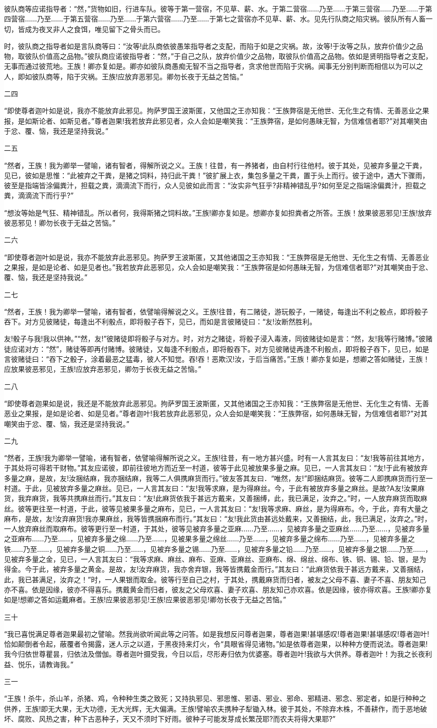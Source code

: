 彼队商等应诺指导者：“然，”货物如旧，行进车队。彼等于第一营宿，不见草、薪、水。于第二营宿……乃至……于第三营宿……乃至……于第四营宿……乃至……于第五营宿……乃至……于第六营宿……乃至……于第七之营宿亦不见草、薪、水。见先行队商之陷灾祸。彼队所有人畜一切，皆成为夜叉非人之食饵，唯见留下之骨头而已。

时，彼队商之指导者如是言队商等曰：“汝等!此队商依彼愚笨指导者之支配，而陷于如是之灾祸。故，汝等!于汝等之队，放弃价值少之品物，取彼队价值高之品物。”彼队商应诺彼指导者：“然，”于自己之队，放弃价值少之品物，取彼队价值高之品物。依如是贤明指导者之支配，无事而通过彼荒地。王族！卿亦复如是。卿亦如彼队商愚痴无智不当之指导者，贪求他世而陷于灾祸。闻事无分别判断而相信以为可以之人，即如彼队商等，陷于灾祸。王族!应放弃恶邪见。卿勿长夜于无益之苦恼。”

二四

“即使尊者迦叶如是说，我亦不能放弃此邪见。拘萨罗国王波斯匿，又他国之王亦知我：“王族弊宿是无他世、无化生之有情、无善恶业之果报，是如斯论者、如斯见者。”尊者迦果!我若放弃此邪见者，众人会如是嘲笑我：“王族弊宿，是如何愚昧无智，为信难信者耶?”对其嘲笑由于忿、覆、恼，我还是坚持我说。”

二五

“然者，王族！我为卿举一譬喻，诸有智者，得解所说之义。王族！往昔，有一养猪者，由自村行往他村。彼于其处，见被弃多量之干粪，见已，彼如是思惟：“此被弃之干粪，是猪之饲料，持归此干粪！”彼扩展上衣，集包多量之干粪，置于头上而行。彼于途中，遇大下骤雨，彼至是指端皆涂偏粪汁，担载之粪，滴滴流下而行，众人见彼如此而言：“汝实非气狂乎?非精神错乱乎?如何至足之指端涂偏粪汁，担载之粪，滴滴流下而行乎?”

“想汝等始是气狂、精神错乱。所以者何，我得斯猪之饲料故。”王族!卿亦复如是。想卿亦复如担粪者之所答。王族！放果彼恶邪见!王族!放弃彼恶邪见！卿勿长夜于无益之苦恼。”

二六

“即使尊者迦叶如是说，我亦不能放弃此恶邪见。拘萨罗王波斯匿，又其他诸国之王亦知我：“王族弊宿是无他世、无化生之有情、无善恶业之果报，是如是论者、如是见者也。”我若放弃此恶邪见，众人会如是嘲笑我：“王族弊宿是如何愚昧无智，为信难信者耶?”对其嘲笑由于忿、覆、恼，我还是坚持我说。”

二七

“然者，王族！我为卿举一譬喻，诸有智者，依譬喻得解说之义。王族!往昔，有二赌徒，游玩骰子，一赌徒，每逢出不利之骰点，即将骰子吞下。对方见彼赌徒，每逢出不利骰点，即将骰子吞下，见已，而如是言彼赌徒曰：“友!汝断然胜利。

友!骰子与我!我以供神。”“然，友!”彼赌徒即将骰子与对方。时，对方之赌徒，将骰子浸入毒液，同彼赌徒如是言：“然，友!我等行赌博。”彼赌徒应诺对方：“然”，赌徒等即再付赌博。彼赌徒，又每逢不利骰点，即将骰吞下。对方见彼赌徒再逢不利骰点，即将骰子吞下，见已，如是言彼赌徒曰：“吞下之骰子，涂着最恶之猛毒，彼人不知觉。吞!吞！恶欺汉!汝，于后当痛苦。”王族！卿亦复如是，想卿之答如赌徒，王族！应放果彼恶邪见，王族!应放弃恶邪见，卿勿于长夜无益之苦恼。”

二八

“即使尊者迦果如是说，我还是不能放弃此恶邪见。拘萨罗国王波斯匿，又其他诸国之王亦知我：“王族弊宿是无他世、无化生之有情、无善恶业之果报，是如是论者、如是见者。”尊者迦叶!我若放弃此恶邪见，众人会如是嘲笑我：“王族弊宿，如何愚昧无智，为信难信者耶?”对其嘲笑由于忿、覆、恼，我还是坚持我说。”

二九

“然者，王族!我为卿举一譬喻，诸有智者，依譬喻得解所说之义。王族!往昔，有一地方甚兴盛。时有一人言其友曰：“友!我等前往其地方，于其处将可得若干财物。”其友应诺彼，即前往彼地方而近至一村道，彼等于此见被放果多量之麻。见已，一人言其友曰：“友!于此有被放弃多量之麻，是故，友!汝捆结麻，我亦捆结麻，我等二人俱携麻货而行。”彼友答其友曰．“唯然，友!”即捆结麻货。彼等二人即携麻货而行至一村道。于此，见被放弃多量之麻丝。见已，一人言其友曰：“友!我等求麻，是为得麻丝。今，于此有被放弃多量之麻丝。是故?A友!汝果麻货，我弃麻货，我等共携麻丝而行。”其友曰：“友!此麻货依我于甚远方戴来，又善捆缚，此，我已满足，汝弃之。”时，一人放弃麻货而取麻丝。彼等更往至一村道，于此，彼等见被果多量之麻布，见已，一人言其友曰：“友!我等求麻、麻丝，是为得麻布。今，于此，弃有大量之麻布，是故，友!汝弃麻货!我亦果麻丝，我等皆携捆麻布而行。”其友曰：“友!我此货由甚远处戴来，又善捆结，此，我已满足，汝弃之。”时，一人放弃麻丝而取麻布。彼等更行至一村道，于其处，彼等见被弃多量之亚麻……乃至……，见被弃多量之亚麻丝……乃至……，见被弃多量之亚麻布……乃至……，见被弃多量之绵……乃至……，见被果多量之绵丝……乃至……，见被弃多量之绵布……乃至……，见被弃多量之铁……乃至……，见被弃多量之铜……乃至……，见被弃多量之锡……乃至……，见被弃多量之铅……乃至……，见被弃多量之银……乃至……，见被弃多量之金，见已，一人言其友曰：“我等求麻、麻丝、麻布、亚麻、亚麻丝、亚麻布、绵、绵丝、绵布、铁、铜、锡、铅、银，是为得金。今于此，被弃多量之黄金。是故，友!汝弃麻货，我亦舍弃银，我等皆携戴金而行。”其友曰：“此麻货依我于甚远方戴来，又善捆结，此，我已甚满足，汝弃之！”时，一人果银而取金。彼等行至自己之村，于其处，携戴麻货而归者，被友之父母不喜、妻子不喜、朋友知己亦不喜。依是因缘，彼亦不得喜乐。携戴黄金而归者，彼友之父母欢喜、妻子欢喜、朋友知己亦欢喜。依是因缘，彼亦得欢喜。王族!卿亦复如是!想卿之答如运戴麻者。王族!应果彼恶邪见!王族!应果彼恶邪见!卿勿长夜于无益之苦恼。”

三十

“我已喜悦满足尊者迦果最初之譬喻。然我尚欲听闻此等之问答。如是我想反问尊者迦果，尊者迦果!甚堪感叹!尊者迦果!甚堪感叹!尊者迦叶!恰如颠倒者令起，蔽覆者令揭露，迷人示之以道，于黑夜持来灯火，令“具眼省得见诸物。”如是依尊者迦果，以种种方便而说法。尊者迦果!我今归依世尊瞿昙，归依法及僧伽。尊者迦叶摄受我，今日以后，尽形寿归依为优婆塞。尊者迦叶!我欲与大供养。尊者迦叶！为我之长夜利益、悦乐，请教诲我。”

三一

“王族！杀牛，杀山羊，杀猪、鸡，令种种生类之致死；又持执邪见、邪思惟、邪语、邪业、邪命、邪精进、邪念、邪定者，如是行种种之供养，王族!即无大果，无大功德，无大光辉，无大偏满。王族!譬喻农夫携种子犁锄入林。彼于其处，不除弃木株，不善耕作，而于恶地破坏、腐败、风热之害，种下古恶种子，天又不须时下好雨。彼种子可能发芽成长繁茂耶?而农夫将得大果耶?”
